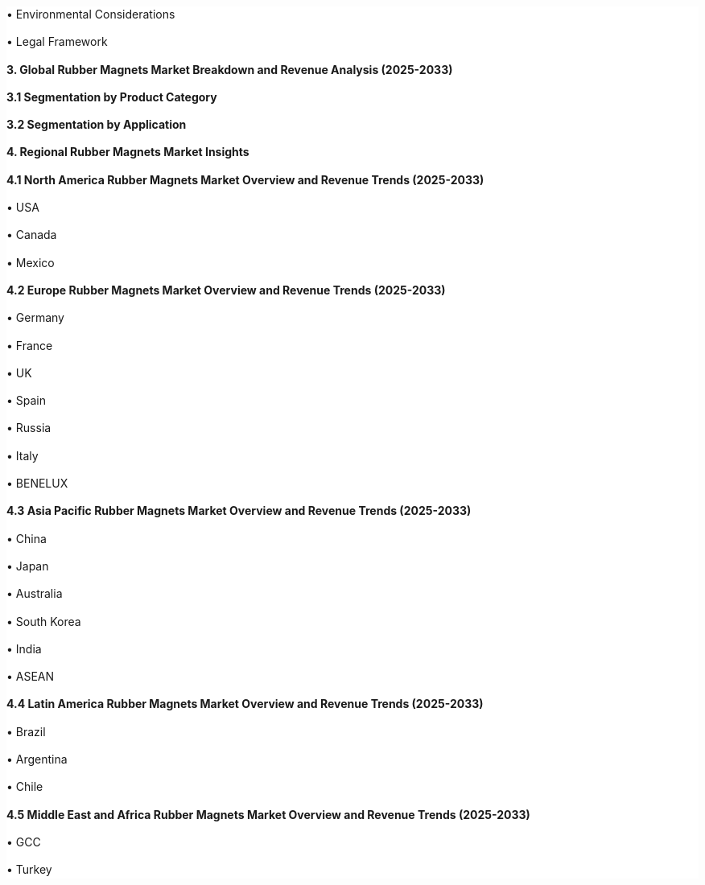 • Environmental Considerations

• Legal Framework

<strong>3. Global Rubber Magnets Market Breakdown and Revenue Analysis (2025-2033)</strong>

<strong>3.1 Segmentation by Product Category</strong>

<strong>3.2 Segmentation by Application</strong>

<strong>4. Regional Rubber Magnets Market Insights</strong>

<strong>4.1 North America Rubber Magnets Market Overview and Revenue Trends (2025-2033)</strong>

• USA

• Canada

• Mexico

<strong>4.2 Europe Rubber Magnets Market Overview and Revenue Trends (2025-2033)</strong>

• Germany

• France

• UK

• Spain

• Russia

• Italy

• BENELUX

<strong>4.3 Asia Pacific Rubber Magnets Market Overview and Revenue Trends (2025-2033)</strong>

• China

• Japan

• Australia

• South Korea

• India

• ASEAN

<strong>4.4 Latin America Rubber Magnets Market Overview and Revenue Trends (2025-2033)</strong>

• Brazil

• Argentina

• Chile

<strong>4.5 Middle East and Africa Rubber Magnets Market Overview and Revenue Trends (2025-2033)</strong>

• GCC

• Turkey
